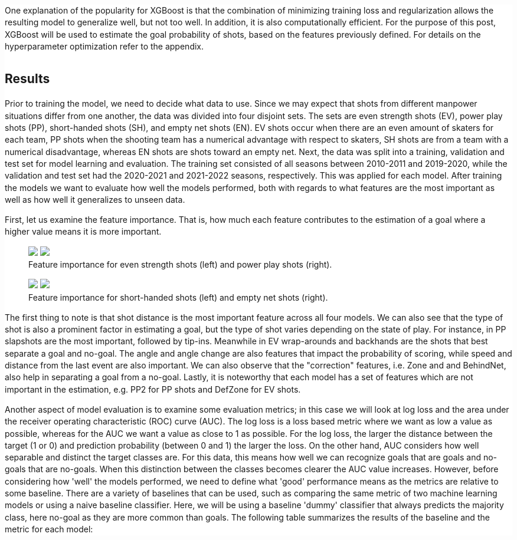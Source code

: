 One explanation of the popularity for XGBoost is that the combination of minimizing training loss and regularization allows the resulting model to generalize well, but not too well. In addition, it is also computationally efficient. For the purpose of this post, XGBoost will be used to estimate the goal probability of shots, based on the features previously defined. For details on the hyperparameter optimization refer to the appendix.

## Results

Prior to training the model, we need to decide what data to use. Since we may expect that shots from different manpower situations differ from one another, the data was divided into four disjoint sets. The sets are even strength shots (EV), power play shots (PP), short-handed shots (SH), and empty net shots (EN). EV shots occur when there are an even amount of skaters for each team, PP shots when the shooting team has a numerical advantage with respect to skaters, SH shots are from a team with a numerical disadvantage, whereas EN shots are shots toward an empty net. Next, the data was split into a training, validation and test set for model learning and evaluation. The training set consisted of all seasons between 2010-2011 and 2019-2020, while the validation and test set had the 2020-2021 and 2021-2022 seasons, respectively. This was applied for each model. After training the models we want to evaluate how well the models performed, both with regards to what features are the most important as well as how well it generalizes to unseen data. 

First, let us examine the feature importance. That is, how much each feature contributes to the estimation of a goal where a higher value means it is more important.

<figure class="half">
    <a href="https://raw.githubusercontent.com/Safvenberger/NHL-xG/main/Figures/feature_importance_EV.png"><img src="https://raw.githubusercontent.com/Safvenberger/NHL-xG/main/Figures/feature_importance_EV.png"></a>
    <a href="https://raw.githubusercontent.com/Safvenberger/NHL-xG/main/Figures/feature_importance_PP.png"><img src="https://raw.githubusercontent.com/Safvenberger/NHL-xG/main/Figures/feature_importance_PP.png"></a>
    <figcaption>Feature importance for even strength shots (left) and power play shots (right).</figcaption>
</figure>

<figure class="half">
    <a href="https://raw.githubusercontent.com/Safvenberger/NHL-xG/main/Figures/feature_importance_SH.png"><img src="https://raw.githubusercontent.com/Safvenberger/NHL-xG/main/Figures/feature_importance_SH.png"></a>
    <a href="https://raw.githubusercontent.com/Safvenberger/NHL-xG/main/Figures/feature_importance_EN.png"><img src="https://raw.githubusercontent.com/Safvenberger/NHL-xG/main/Figures/feature_importance_EN.png"></a>
    <figcaption>Feature importance for short-handed shots (left) and empty net shots (right).</figcaption>
</figure>

The first thing to note is that shot distance is the most important feature across all four models. We can also see that the type of shot is also a prominent factor in estimating a goal, but the type of shot varies depending on the state of play. For instance, in PP slapshots are the most important, followed by tip-ins. Meanwhile in EV wrap-arounds and backhands are the shots that best separate a goal and no-goal. The angle and angle change are also features that impact the probability of scoring, while speed and distance from the last event are also important. We can also observe that the "correction" features, i.e. Zone and and BehindNet, also help in separating a goal from a no-goal. Lastly, it is noteworthy that each model has a set of features which are not important in the estimation, e.g. PP2 for PP shots and DefZone for EV shots. 

Another aspect of model evaluation is to examine some evaluation metrics; in this case we will look at log loss and the area under the receiver operating characteristic (ROC) curve (AUC). The log loss is a loss based metric where we want as low a value as possible, whereas for the AUC we want a value as close to 1 as possible. For the log loss, the larger the distance between the target (1 or 0) and prediction probability (between 0 and 1) the larger the loss. On the other hand, AUC considers how well separable and distinct the target classes are. For this data, this means how well we can recognize goals that are goals and no-goals that are no-goals. When this distinction between the classes becomes clearer the AUC value increases. However, before considering how 'well' the models performed, we need to define what 'good' performance means as the metrics are relative to some baseline. There are a variety of baselines that can be used, such as comparing the same metric of two machine learning models or using a naive baseline classifier. Here, we will be using a baseline 'dummy' classifier that always predicts the majority class, here no-goal as they are more common than goals. The following table summarizes the results of the baseline and the metric for each model:
